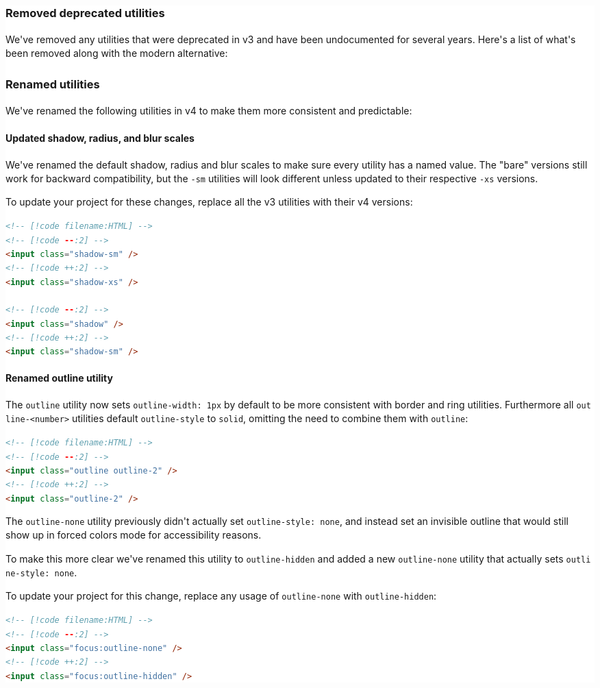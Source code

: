 ### Removed deprecated utilities

We've removed any utilities that were deprecated in v3 and have been undocumented for several years. Here's a list of what's been removed along with the modern alternative:

### Renamed utilities

We've renamed the following utilities in v4 to make them more consistent and predictable:

#### Updated shadow, radius, and blur scales

We've renamed the default shadow, radius and blur scales to make sure every utility has a named value. The "bare" versions still work for backward compatibility, but the <code><em></em>-sm</code> utilities will look different unless updated to their respective <code><em></em>-xs</code> versions.

To update your project for these changes, replace all the v3 utilities with their v4 versions:

```html
<!-- [!code filename:HTML] -->
<!-- [!code --:2] -->
<input class="shadow-sm" />
<!-- [!code ++:2] -->
<input class="shadow-xs" />

<!-- [!code --:2] -->
<input class="shadow" />
<!-- [!code ++:2] -->
<input class="shadow-sm" />
```

#### Renamed outline utility

The `outline` utility now sets `outline-width: 1px` by default to be more consistent with border and ring utilities. Furthermore all `outline-<number>` utilities default `outline-style` to `solid`, omitting the need to combine them with `outline`:

```html
<!-- [!code filename:HTML] -->
<!-- [!code --:2] -->
<input class="outline outline-2" />
<!-- [!code ++:2] -->
<input class="outline-2" />
```

The `outline-none` utility previously didn't actually set `outline-style: none`, and instead set an invisible outline that would still show up in forced colors mode for accessibility reasons.

To make this more clear we've renamed this utility to `outline-hidden` and added a new `outline-none` utility that actually sets `outline-style: none`.

To update your project for this change, replace any usage of `outline-none` with `outline-hidden`:

```html
<!-- [!code filename:HTML] -->
<!-- [!code --:2] -->
<input class="focus:outline-none" />
<!-- [!code ++:2] -->
<input class="focus:outline-hidden" />
```
